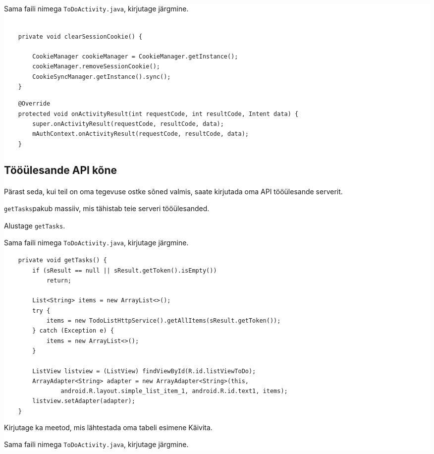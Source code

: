 Sama faili nimega `ToDoActivity.java`, kirjutage järgmine.

```

    private void clearSessionCookie() {

        CookieManager cookieManager = CookieManager.getInstance();
        cookieManager.removeSessionCookie();
        CookieSyncManager.getInstance().sync();
    }
```

```
    @Override
    protected void onActivityResult(int requestCode, int resultCode, Intent data) {
        super.onActivityResult(requestCode, resultCode, data);
        mAuthContext.onActivityResult(requestCode, resultCode, data);
    }

```   

## <a name="call-the-task-api"></a>Tööülesande API kõne

Pärast seda, kui teil on oma tegevuse ostke sõned valmis, saate kirjutada oma API tööülesande serverit.

`getTasks`pakub massiiv, mis tähistab teie serveri tööülesanded.

Alustage `getTasks`.

Sama faili nimega `ToDoActivity.java`, kirjutage järgmine.

```
    private void getTasks() {
        if (sResult == null || sResult.getToken().isEmpty())
            return;

        List<String> items = new ArrayList<>();
        try {
            items = new TodoListHttpService().getAllItems(sResult.getToken());
        } catch (Exception e) {
            items = new ArrayList<>();
        }

        ListView listview = (ListView) findViewById(R.id.listViewToDo);
        ArrayAdapter<String> adapter = new ArrayAdapter<String>(this,
                android.R.layout.simple_list_item_1, android.R.id.text1, items);
        listview.setAdapter(adapter);
    }

```

Kirjutage ka meetod, mis lähtestada oma tabeli esimene Käivita.

Sama faili nimega `ToDoActivity.java`, kirjutage järgmine.
